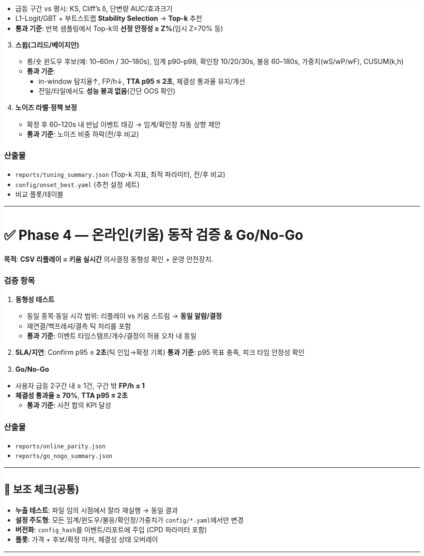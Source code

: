    * 급등 구간 vs 평시: KS, Cliff’s δ, 단변량 AUC/효과크기
   * L1-Logit/GBT + 부트스트랩 **Stability Selection** → **Top-k** 추천
   * **통과 기준**: 반복 샘플링에서 Top-k의 **선정 안정성 ≥ Z%**(임시 Z=70% 등)
3. **스윕(그리드/베이지안)**

   * 롱/숏 윈도우 후보(예: 10–60m / 30–180s), 임계 p90–p98, 확인창 10/20/30s, 불응 60–180s, 가중치(wS/wP/wF), CUSUM(k,h)
   * **통과 기준**:
     - in-window 탐지율↑, FP/h↓, **TTA p95 ≤ 2초**, 체결성 통과율 유지/개선
     - 전일/타일에서도 **성능 붕괴 없음**(간단 OOS 확인)
4. **노이즈 라벨·정책 보정**

   * 확정 후 60–120s 내 반납 이벤트 태깅 → 임계/확인창 자동 상향 제안
   * **통과 기준**: 노이즈 비중 하락(전/후 비교)

### 산출물

* `reports/tuning_summary.json` (Top-k 지표, 최적 파라미터, 전/후 비교)
* `config/onset_best.yaml` (추천 설정 세트)
* 비교 플롯/테이블

---

# ✅ Phase 4 — 온라인(키움) 동작 검증 & Go/No-Go

**목적**: **CSV 리플레이 = 키움 실시간** 의사결정 동형성 확인 + 운영 안전장치.

### 검증 항목

1. **동형성 테스트**

   * 동일 종목·동일 시각 범위: 리플레이 vs 키움 스트림 → **동일 알람/결정**
   * 재연결/백프레셔/결측 틱 처리를 포함
   * **통과 기준**: 이벤트 타임스탬프/개수/결정이 허용 오차 내 동일
2. **SLA/지연**: Confirm p95 ≤ **2초**(틱 인입→확정 기록)
**통과 기준**: p95 목표 충족, 피크 타임 안정성 확인
3. **Go/No-Go**

* 사용자 급등 2구간 내 ≥ 1건, 구간 밖 **FP/h ≤ 1**
* **체결성 통과율 ≥ 70%**, **TTA p95 ≤ 2초**
   * **통과 기준**: 사전 합의 KPI 달성

### 산출물

* `reports/online_parity.json`
* `reports/go_nogo_summary.json`

---

## 🧩 보조 체크(공통)
- **누출 테스트**: 파일 임의 시점에서 잘라 재실행 → 동일 결과
- **설정 주도형**: 모든 임계/윈도우/불응/확인창/가중치가 `config/*.yaml`에서만 변경
- **버전화**: `config_hash`를 이벤트/리포트에 주입 (CPD 파라미터 포함)
- **플롯**: 가격 + 후보/확정 마커, 체결성 상태 오버레이

---